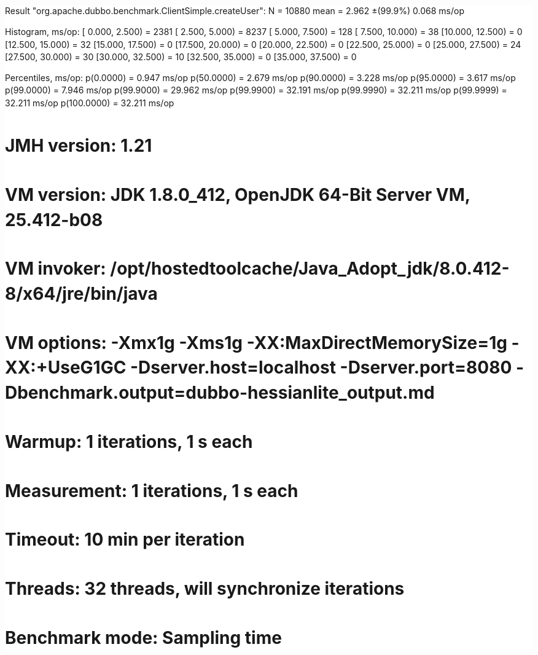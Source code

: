 

Result "org.apache.dubbo.benchmark.ClientSimple.createUser":
  N = 10880
  mean =      2.962 ±(99.9%) 0.068 ms/op

  Histogram, ms/op:
    [ 0.000,  2.500) = 2381 
    [ 2.500,  5.000) = 8237 
    [ 5.000,  7.500) = 128 
    [ 7.500, 10.000) = 38 
    [10.000, 12.500) = 0 
    [12.500, 15.000) = 32 
    [15.000, 17.500) = 0 
    [17.500, 20.000) = 0 
    [20.000, 22.500) = 0 
    [22.500, 25.000) = 0 
    [25.000, 27.500) = 24 
    [27.500, 30.000) = 30 
    [30.000, 32.500) = 10 
    [32.500, 35.000) = 0 
    [35.000, 37.500) = 0 

  Percentiles, ms/op:
      p(0.0000) =      0.947 ms/op
     p(50.0000) =      2.679 ms/op
     p(90.0000) =      3.228 ms/op
     p(95.0000) =      3.617 ms/op
     p(99.0000) =      7.946 ms/op
     p(99.9000) =     29.962 ms/op
     p(99.9900) =     32.191 ms/op
     p(99.9990) =     32.211 ms/op
     p(99.9999) =     32.211 ms/op
    p(100.0000) =     32.211 ms/op


# JMH version: 1.21
# VM version: JDK 1.8.0_412, OpenJDK 64-Bit Server VM, 25.412-b08
# VM invoker: /opt/hostedtoolcache/Java_Adopt_jdk/8.0.412-8/x64/jre/bin/java
# VM options: -Xmx1g -Xms1g -XX:MaxDirectMemorySize=1g -XX:+UseG1GC -Dserver.host=localhost -Dserver.port=8080 -Dbenchmark.output=dubbo-hessianlite_output.md
# Warmup: 1 iterations, 1 s each
# Measurement: 1 iterations, 1 s each
# Timeout: 10 min per iteration
# Threads: 32 threads, will synchronize iterations
# Benchmark mode: Sampling time